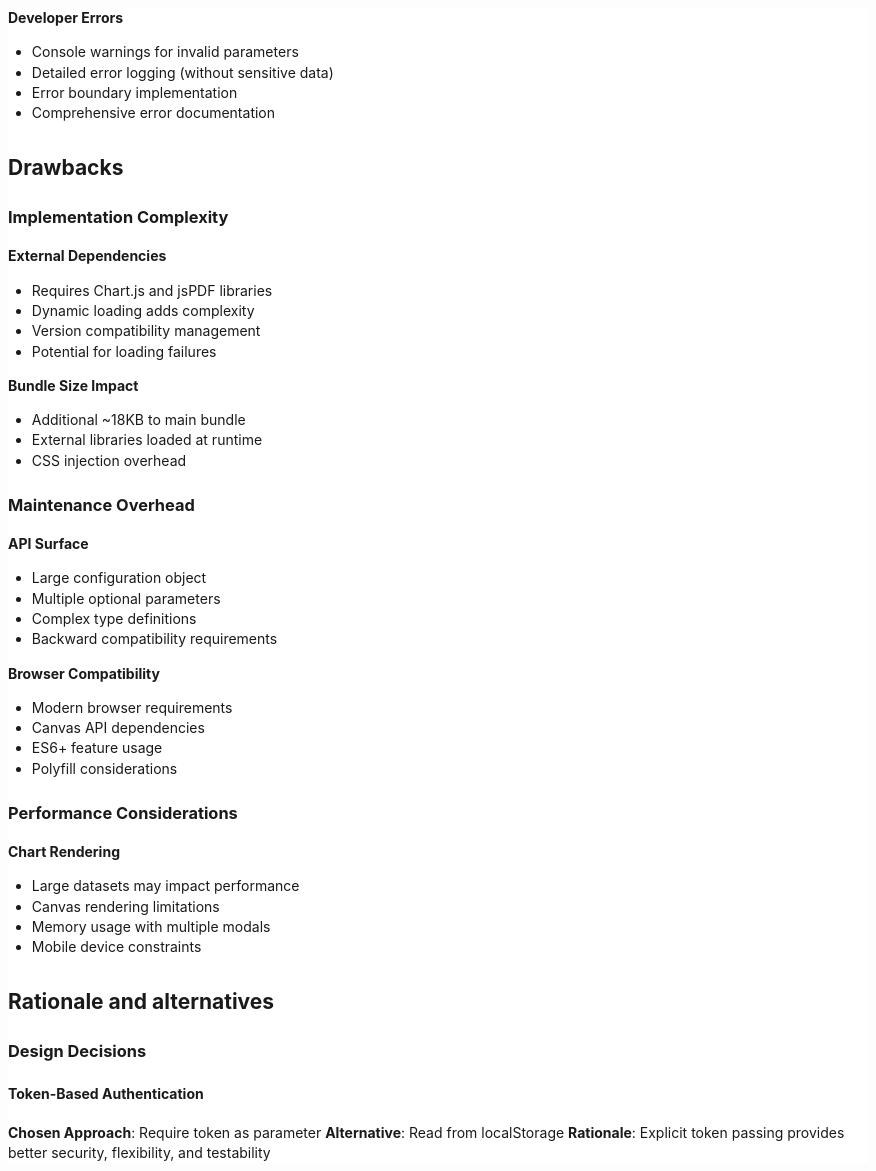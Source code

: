 **Developer Errors**
- Console warnings for invalid parameters
- Detailed error logging (without sensitive data)
- Error boundary implementation
- Comprehensive error documentation

## Drawbacks

### Implementation Complexity

**External Dependencies**
- Requires Chart.js and jsPDF libraries
- Dynamic loading adds complexity
- Version compatibility management
- Potential for loading failures

**Bundle Size Impact**
- Additional ~18KB to main bundle
- External libraries loaded at runtime
- CSS injection overhead

### Maintenance Overhead

**API Surface**
- Large configuration object
- Multiple optional parameters
- Complex type definitions
- Backward compatibility requirements

**Browser Compatibility**
- Modern browser requirements
- Canvas API dependencies
- ES6+ feature usage
- Polyfill considerations

### Performance Considerations

**Chart Rendering**
- Large datasets may impact performance
- Canvas rendering limitations
- Memory usage with multiple modals
- Mobile device constraints

## Rationale and alternatives

### Design Decisions

#### Token-Based Authentication
**Chosen Approach**: Require token as parameter
**Alternative**: Read from localStorage
**Rationale**: Explicit token passing provides better security, flexibility, and testability
